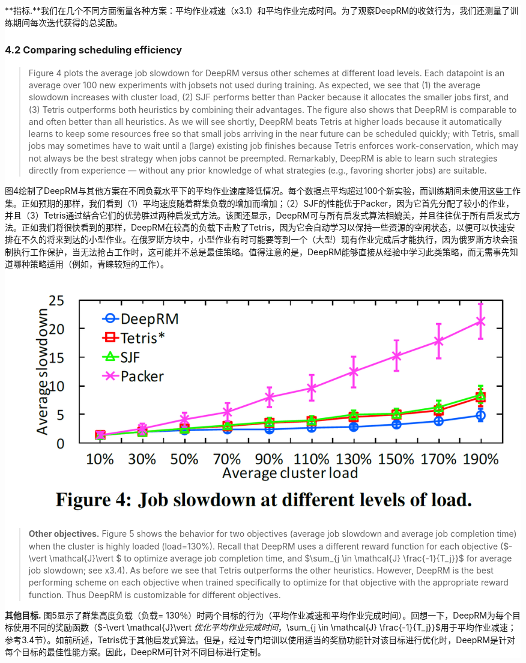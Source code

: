 **指标.**我们在几个不同方面衡量各种方案：平均作业减速（x3.1）和平均作业完成时间。为了观察DeepRM的收敛行为，我们还测量了训练期间每次迭代获得的总奖励。

### 4.2 Comparing scheduling efficiency

> Figure 4 plots the average job slowdown for DeepRM versus other schemes at different load levels. Each datapoint is an average over 100 new experiments with jobsets not used during training. As expected, we see that (1) the average slowdown increases with cluster load, (2) SJF performs better than Packer because it allocates the smaller jobs first, and (3) Tetris  outperforms both heuristics by combining their advantages. The figure also shows that DeepRM is comparable to and often better than all heuristics. As we will see shortly, DeepRM beats Tetris  at higher loads because it automatically learns to keep some resources free so that small jobs arriving in the near future can be scheduled quickly; with Tetris, small jobs may sometimes have to wait until a (large) existing job finishes because Tetris  enforces work-conservation, which may not always be the best strategy when jobs cannot be preempted. Remarkably, DeepRM is able to learn such strategies directly from experience — without any prior knowledge of what strategies (e.g., favoring shorter jobs) are suitable.

图4绘制了DeepRM与其他方案在不同负载水平下的平均作业速度降低情况。每个数据点平均超过100个新实验，而训练期间未使用这些工作集。正如预期的那样，我们看到（1）平均速度随着群集负载的增加而增加；（2）SJF的性能优于Packer，因为它首先分配了较小的作业，并且（3）Tetris通过结合它们的优势胜过两种启发式方法。该图还显示，DeepRM可与所有启发式算法相媲美，并且往往优于所有启发式方法。正如我们将很快看到的那样，DeepRM在较高的负载下击败了Tetris，因为它会自动学习以保持一些资源的空闲状态，以便可以快速安排在不久的将来到达的小型作业。在俄罗斯方块中，小型作业有时可能要等到一个（大型）现有作业完成后才能执行，因为俄罗斯方块会强制执行工作保护，当无法抢占工作时，这可能并不总是最佳策略。值得注意的是，DeepRM能够直接从经验中学习此类策略，而无需事先知道哪种策略适用（例如，青睐较短的工作）。

![4](resource/Resource-Management-with-Deep-Reinforcement-Learning/4.png)

> **Other objectives.** Figure 5 shows the behavior for two objectives (average job slowdown and average job completion time) when the cluster is highly loaded (load=130%). Recall that DeepRM uses a different reward function for each objective ($-\vert \mathcal{J}\vert $ to optimize average job completion time, and $\sum_{j \in \mathcal{J} \frac{-1}{T_j}}$ for average job slowdown; see x3.4). As before we see that Tetris  outperforms the other heuristics. However, DeepRM is the best performing scheme on each objective when trained specifically to optimize for that objective with the appropriate reward function. Thus DeepRM is customizable for different objectives.

**其他目标.** 图5显示了群集高度负载（负载= 130％）时两个目标的行为（平均作业减速和平均作业完成时间）。回想一下，DeepRM为每个目标使用不同的奖励函数（$-\vert \mathcal{J}\vert $优化平均作业完成时间，$\sum_{j \in \mathcal{J} \frac{-1}{T_j}}$用于平均作业减速；参考3.4节）。如前所述，Tetris优于其他启发式算法。但是，经过专门培训以使用适当的奖励功能针对该目标进行优化时，DeepRM是针对每个目标的最佳性能方案。因此，DeepRM可针对不同目标进行定制。
